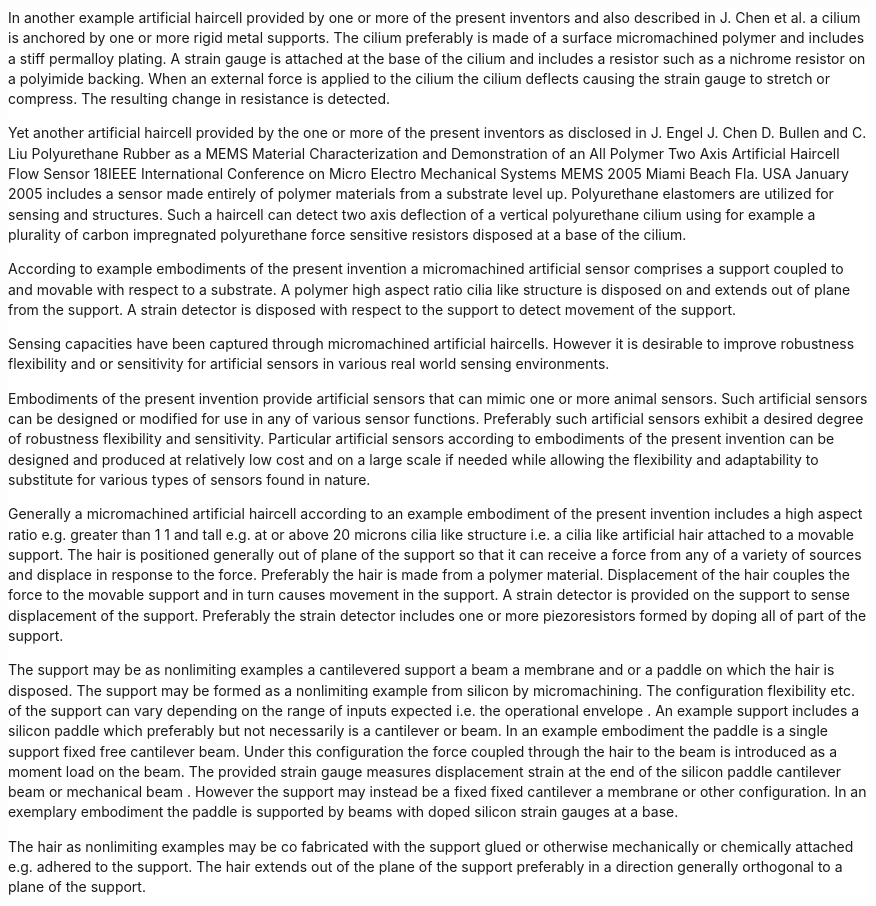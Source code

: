 In another example artificial haircell provided by one or more of the present inventors and also described in J. Chen et al. a cilium is anchored by one or more rigid metal supports. The cilium preferably is made of a surface micromachined polymer and includes a stiff permalloy plating. A strain gauge is attached at the base of the cilium and includes a resistor such as a nichrome resistor on a polyimide backing. When an external force is applied to the cilium the cilium deflects causing the strain gauge to stretch or compress. The resulting change in resistance is detected.

Yet another artificial haircell provided by the one or more of the present inventors as disclosed in J. Engel J. Chen D. Bullen and C. Liu Polyurethane Rubber as a MEMS Material Characterization and Demonstration of an All Polymer Two Axis Artificial Haircell Flow Sensor 18IEEE International Conference on Micro Electro Mechanical Systems MEMS 2005 Miami Beach Fla. USA January 2005 includes a sensor made entirely of polymer materials from a substrate level up. Polyurethane elastomers are utilized for sensing and structures. Such a haircell can detect two axis deflection of a vertical polyurethane cilium using for example a plurality of carbon impregnated polyurethane force sensitive resistors disposed at a base of the cilium.

According to example embodiments of the present invention a micromachined artificial sensor comprises a support coupled to and movable with respect to a substrate. A polymer high aspect ratio cilia like structure is disposed on and extends out of plane from the support. A strain detector is disposed with respect to the support to detect movement of the support.

Sensing capacities have been captured through micromachined artificial haircells. However it is desirable to improve robustness flexibility and or sensitivity for artificial sensors in various real world sensing environments.

Embodiments of the present invention provide artificial sensors that can mimic one or more animal sensors. Such artificial sensors can be designed or modified for use in any of various sensor functions. Preferably such artificial sensors exhibit a desired degree of robustness flexibility and sensitivity. Particular artificial sensors according to embodiments of the present invention can be designed and produced at relatively low cost and on a large scale if needed while allowing the flexibility and adaptability to substitute for various types of sensors found in nature.

Generally a micromachined artificial haircell according to an example embodiment of the present invention includes a high aspect ratio e.g. greater than 1 1 and tall e.g. at or above 20 microns cilia like structure i.e. a cilia like artificial hair attached to a movable support. The hair is positioned generally out of plane of the support so that it can receive a force from any of a variety of sources and displace in response to the force. Preferably the hair is made from a polymer material. Displacement of the hair couples the force to the movable support and in turn causes movement in the support. A strain detector is provided on the support to sense displacement of the support. Preferably the strain detector includes one or more piezoresistors formed by doping all of part of the support.

The support may be as nonlimiting examples a cantilevered support a beam a membrane and or a paddle on which the hair is disposed. The support may be formed as a nonlimiting example from silicon by micromachining. The configuration flexibility etc. of the support can vary depending on the range of inputs expected i.e. the operational envelope . An example support includes a silicon paddle which preferably but not necessarily is a cantilever or beam. In an example embodiment the paddle is a single support fixed free cantilever beam. Under this configuration the force coupled through the hair to the beam is introduced as a moment load on the beam. The provided strain gauge measures displacement strain at the end of the silicon paddle cantilever beam or mechanical beam . However the support may instead be a fixed fixed cantilever a membrane or other configuration. In an exemplary embodiment the paddle is supported by beams with doped silicon strain gauges at a base.

The hair as nonlimiting examples may be co fabricated with the support glued or otherwise mechanically or chemically attached e.g. adhered to the support. The hair extends out of the plane of the support preferably in a direction generally orthogonal to a plane of the support.

